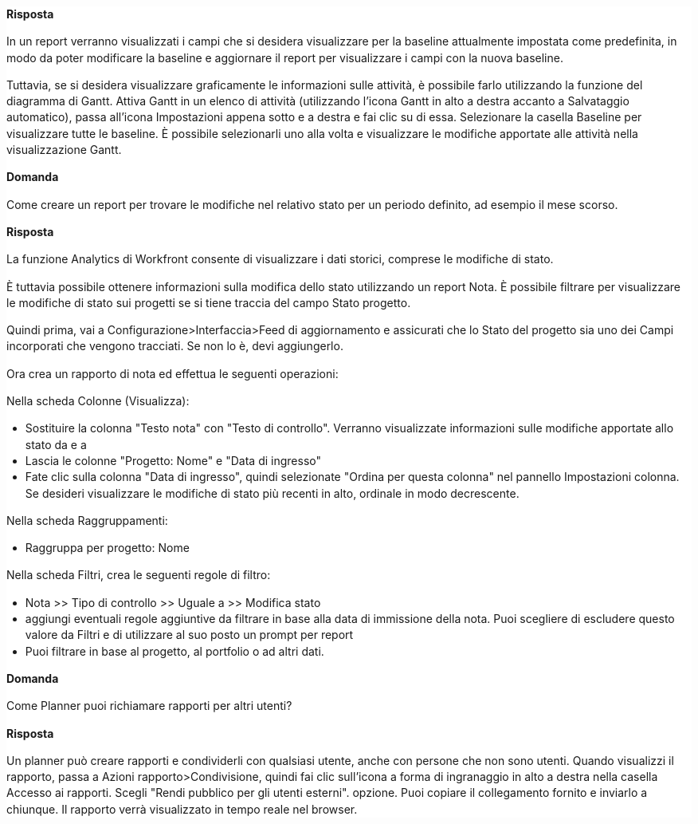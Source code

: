**Risposta**

In un report verranno visualizzati i campi che si desidera visualizzare per la baseline attualmente impostata come predefinita, in modo da poter modificare la baseline e aggiornare il report per visualizzare i campi con la nuova baseline.

Tuttavia, se si desidera visualizzare graficamente le informazioni sulle attività, è possibile farlo utilizzando la funzione del diagramma di Gantt. Attiva Gantt in un elenco di attività (utilizzando l’icona Gantt in alto a destra accanto a Salvataggio automatico), passa all’icona Impostazioni appena sotto e a destra e fai clic su di essa. Selezionare la casella Baseline per visualizzare tutte le baseline. È possibile selezionarli uno alla volta e visualizzare le modifiche apportate alle attività nella visualizzazione Gantt.

**Domanda**

Come creare un report per trovare le modifiche nel relativo stato per un periodo definito, ad esempio il mese scorso.

**Risposta**

La funzione Analytics di Workfront consente di visualizzare i dati storici, comprese le modifiche di stato.

È tuttavia possibile ottenere informazioni sulla modifica dello stato utilizzando un report Nota. È possibile filtrare per visualizzare le modifiche di stato sui progetti se si tiene traccia del campo Stato progetto.

Quindi prima, vai a Configurazione>Interfaccia>Feed di aggiornamento e assicurati che lo Stato del progetto sia uno dei Campi incorporati che vengono tracciati. Se non lo è, devi aggiungerlo.

Ora crea un rapporto di nota ed effettua le seguenti operazioni:

Nella scheda Colonne (Visualizza):

* Sostituire la colonna &quot;Testo nota&quot; con &quot;Testo di controllo&quot;. Verranno visualizzate informazioni sulle modifiche apportate allo stato da e a
* Lascia le colonne &quot;Progetto: Nome&quot; e &quot;Data di ingresso&quot;
* Fate clic sulla colonna &quot;Data di ingresso&quot;, quindi selezionate &quot;Ordina per questa colonna&quot; nel pannello Impostazioni colonna. Se desideri visualizzare le modifiche di stato più recenti in alto, ordinale in modo decrescente.

Nella scheda Raggruppamenti:

* Raggruppa per progetto: Nome

Nella scheda Filtri, crea le seguenti regole di filtro:

* Nota >> Tipo di controllo >> Uguale a >> Modifica stato
* aggiungi eventuali regole aggiuntive da filtrare in base alla data di immissione della nota. Puoi scegliere di escludere questo valore da Filtri e di utilizzare al suo posto un prompt per report
* Puoi filtrare in base al progetto, al portfolio o ad altri dati.

**Domanda**

Come Planner puoi richiamare rapporti per altri utenti?

**Risposta**

Un planner può creare rapporti e condividerli con qualsiasi utente, anche con persone che non sono utenti. Quando visualizzi il rapporto, passa a Azioni rapporto>Condivisione, quindi fai clic sull’icona a forma di ingranaggio in alto a destra nella casella Accesso ai rapporti. Scegli &quot;Rendi pubblico per gli utenti esterni&quot;. opzione. Puoi copiare il collegamento fornito e inviarlo a chiunque. Il rapporto verrà visualizzato in tempo reale nel browser.

